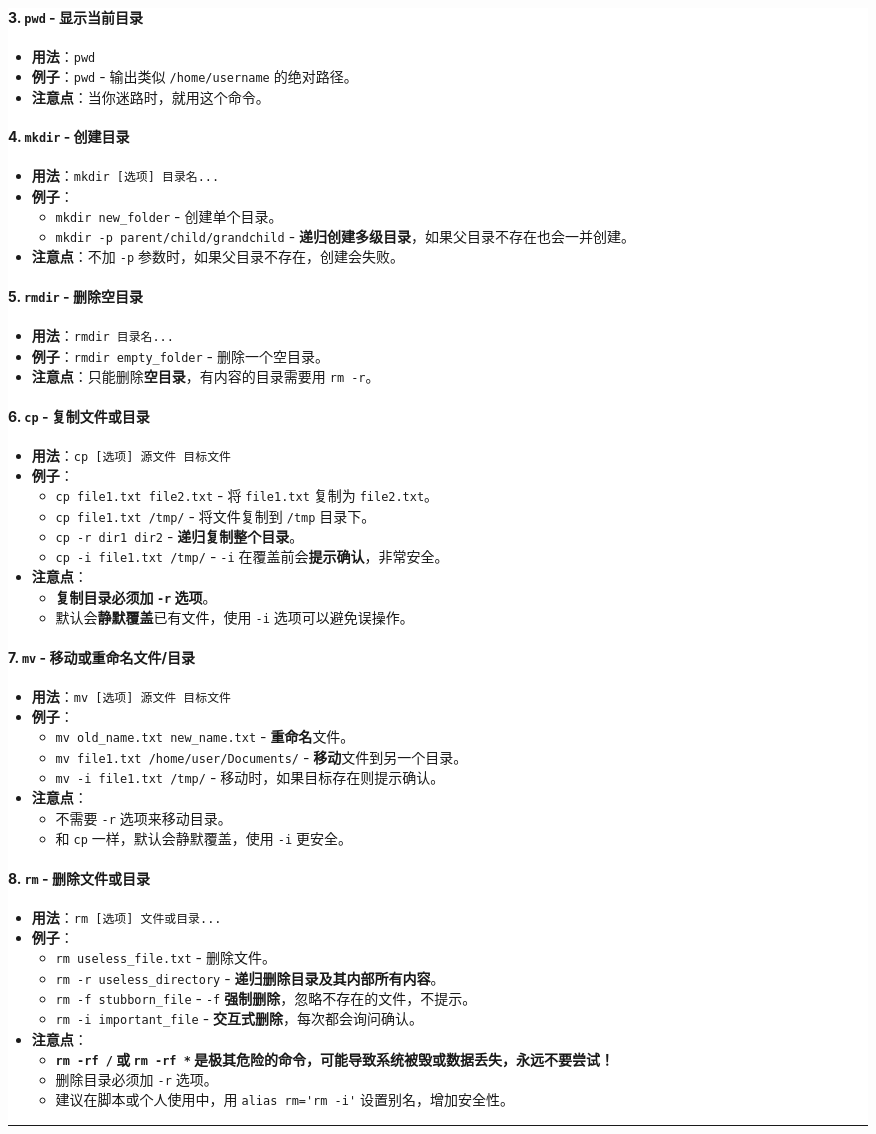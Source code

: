 #### 3. `pwd` - 显示当前目录

*   **用法**：`pwd`
*   **例子**：`pwd` - 输出类似 `/home/username` 的绝对路径。
*   **注意点**：当你迷路时，就用这个命令。

#### 4. `mkdir` - 创建目录

*   **用法**：`mkdir [选项] 目录名...`
*   **例子**：
    *   `mkdir new_folder` - 创建单个目录。
    *   `mkdir -p parent/child/grandchild` - **递归创建多级目录**，如果父目录不存在也会一并创建。
*   **注意点**：不加 `-p` 参数时，如果父目录不存在，创建会失败。

#### 5. `rmdir` - 删除空目录

*   **用法**：`rmdir 目录名...`
*   **例子**：`rmdir empty_folder` - 删除一个空目录。
*   **注意点**：只能删除**空目录**，有内容的目录需要用 `rm -r`。

#### 6. `cp` - 复制文件或目录

*   **用法**：`cp [选项] 源文件 目标文件`
*   **例子**：
    *   `cp file1.txt file2.txt` - 将 `file1.txt` 复制为 `file2.txt`。
    *   `cp file1.txt /tmp/` - 将文件复制到 `/tmp` 目录下。
    *   `cp -r dir1 dir2` - **递归复制整个目录**。
    *   `cp -i file1.txt /tmp/` - `-i` 在覆盖前会**提示确认**，非常安全。
*   **注意点**：
    *   **复制目录必须加 `-r` 选项**。
    *   默认会**静默覆盖**已有文件，使用 `-i` 选项可以避免误操作。

#### 7. `mv` - 移动或重命名文件/目录

*   **用法**：`mv [选项] 源文件 目标文件`
*   **例子**：
    *   `mv old_name.txt new_name.txt` - **重命名**文件。
    *   `mv file1.txt /home/user/Documents/` - **移动**文件到另一个目录。
    *   `mv -i file1.txt /tmp/` - 移动时，如果目标存在则提示确认。
*   **注意点**：
    *   不需要 `-r` 选项来移动目录。
    *   和 `cp` 一样，默认会静默覆盖，使用 `-i` 更安全。

#### 8. `rm` - 删除文件或目录

*   **用法**：`rm [选项] 文件或目录...`
*   **例子**：
    *   `rm useless_file.txt` - 删除文件。
    *   `rm -r useless_directory` - **递归删除目录及其内部所有内容**。
    *   `rm -f stubborn_file` - `-f` **强制删除**，忽略不存在的文件，不提示。
    *   `rm -i important_file` - **交互式删除**，每次都会询问确认。
*   **注意点**：
    *   **`rm -rf /` 或 `rm -rf *` 是极其危险的命令，可能导致系统被毁或数据丢失，永远不要尝试！**
    *   删除目录必须加 `-r` 选项。
    *   建议在脚本或个人使用中，用 `alias rm='rm -i'` 设置别名，增加安全性。

---